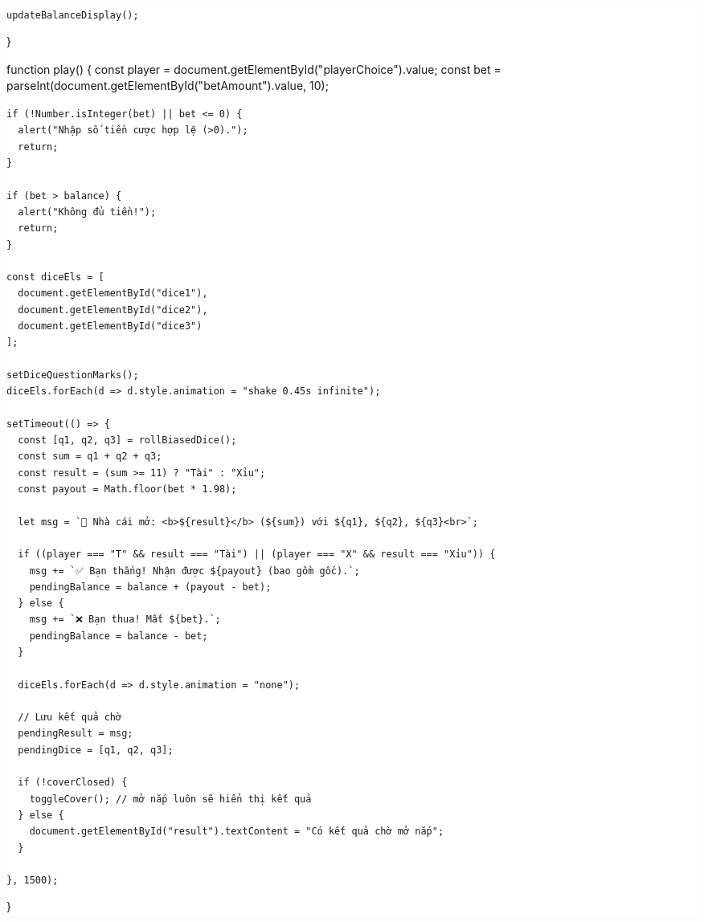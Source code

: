     updateBalanceDisplay();
  }

  function play() {
    const player = document.getElementById("playerChoice").value;
    const bet = parseInt(document.getElementById("betAmount").value, 10);

    if (!Number.isInteger(bet) || bet <= 0) { 
      alert("Nhập số tiền cược hợp lệ (>0)."); 
      return; 
    }

    if (bet > balance) { 
      alert("Không đủ tiền!"); 
      return; 
    }

    const diceEls = [
      document.getElementById("dice1"),
      document.getElementById("dice2"),
      document.getElementById("dice3")
    ];

    setDiceQuestionMarks();
    diceEls.forEach(d => d.style.animation = "shake 0.45s infinite");

    setTimeout(() => {
      const [q1, q2, q3] = rollBiasedDice();
      const sum = q1 + q2 + q3;
      const result = (sum >= 11) ? "Tài" : "Xỉu";
      const payout = Math.floor(bet * 1.98);

      let msg = `🎲 Nhà cái mở: <b>${result}</b> (${sum}) với ${q1}, ${q2}, ${q3}<br>`;

      if ((player === "T" && result === "Tài") || (player === "X" && result === "Xỉu")) {
        msg += `✅ Bạn thắng! Nhận được ${payout} (bao gồm gốc).`;
        pendingBalance = balance + (payout - bet);
      } else {
        msg += `❌ Bạn thua! Mất ${bet}.`;
        pendingBalance = balance - bet;
      }

      diceEls.forEach(d => d.style.animation = "none");

      // Lưu kết quả chờ
      pendingResult = msg;
      pendingDice = [q1, q2, q3];

      if (!coverClosed) {
        toggleCover(); // mở nắp luôn sẽ hiển thị kết quả
      } else {
        document.getElementById("result").textContent = "Có kết quả chờ mở nắp";
      }

    }, 1500);
  }
